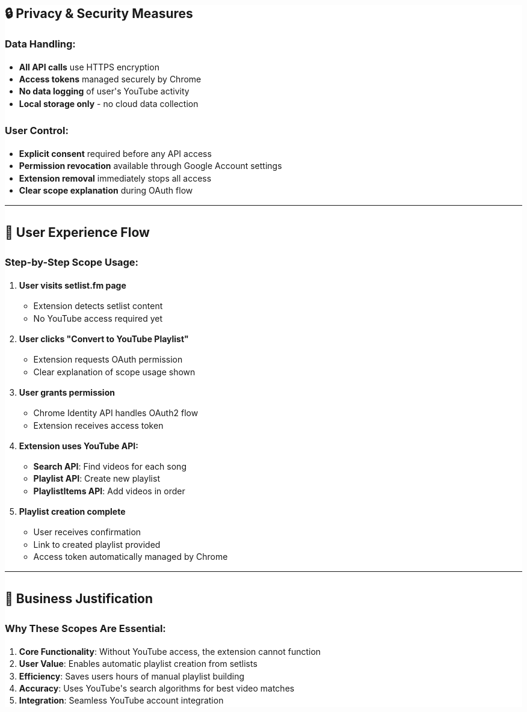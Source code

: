 
## 🔒 **Privacy & Security Measures**

### **Data Handling:**
- **All API calls** use HTTPS encryption
- **Access tokens** managed securely by Chrome
- **No data logging** of user's YouTube activity
- **Local storage only** - no cloud data collection

### **User Control:**
- **Explicit consent** required before any API access
- **Permission revocation** available through Google Account settings
- **Extension removal** immediately stops all access
- **Clear scope explanation** during OAuth flow

---

## 📱 **User Experience Flow**

### **Step-by-Step Scope Usage:**

1. **User visits setlist.fm page**
   - Extension detects setlist content
   - No YouTube access required yet

2. **User clicks "Convert to YouTube Playlist"**
   - Extension requests OAuth permission
   - Clear explanation of scope usage shown

3. **User grants permission**
   - Chrome Identity API handles OAuth2 flow
   - Extension receives access token

4. **Extension uses YouTube API:**
   - **Search API**: Find videos for each song
   - **Playlist API**: Create new playlist
   - **PlaylistItems API**: Add videos in order

5. **Playlist creation complete**
   - User receives confirmation
   - Link to created playlist provided
   - Access token automatically managed by Chrome

---

## 🎯 **Business Justification**

### **Why These Scopes Are Essential:**

1. **Core Functionality**: Without YouTube access, the extension cannot function
2. **User Value**: Enables automatic playlist creation from setlists
3. **Efficiency**: Saves users hours of manual playlist building
4. **Accuracy**: Uses YouTube's search algorithms for best video matches
5. **Integration**: Seamless YouTube account integration
